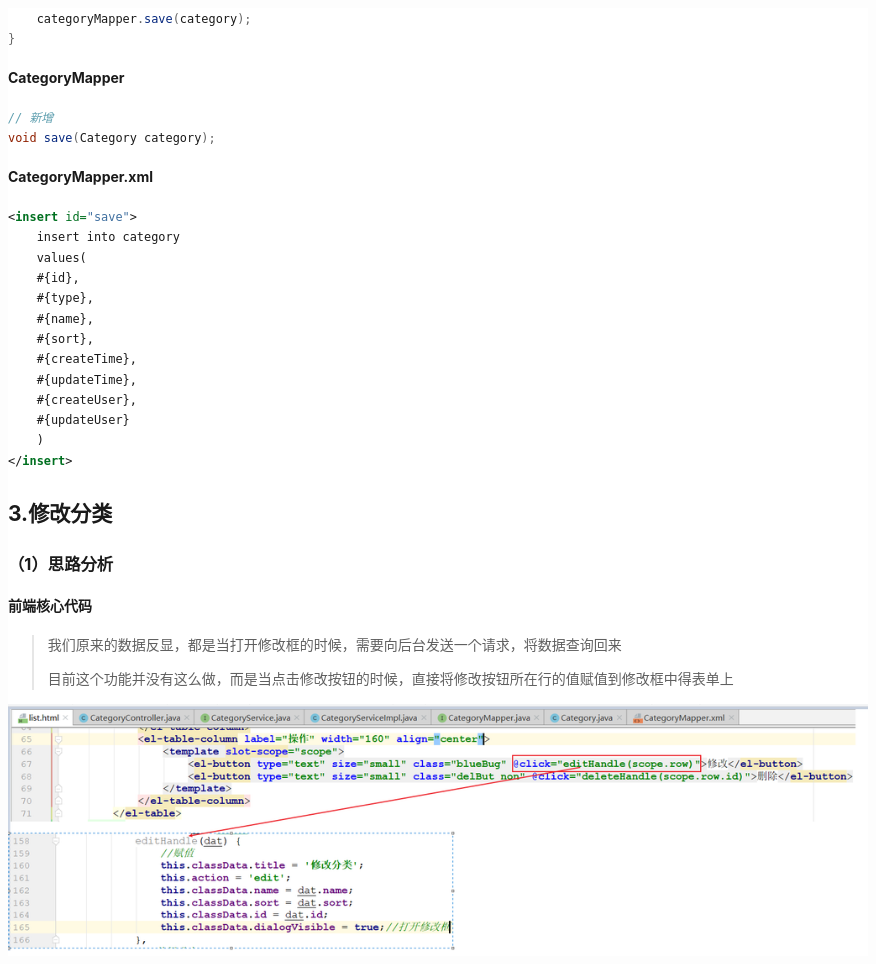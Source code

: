 ~~~java
    categoryMapper.save(category);
}
~~~

#### CategoryMapper

~~~java
// 新增
void save(Category category);
~~~

#### CategoryMapper.xml

~~~xml
<insert id="save">
    insert into category
    values(
    #{id},
    #{type},
    #{name},
    #{sort},
    #{createTime},
    #{updateTime},
    #{createUser},
    #{updateUser}
    )
</insert>

~~~



## 3.修改分类

### （1）思路分析

#### 前端核心代码

>我们原来的数据反显，都是当打开修改框的时候，需要向后台发送一个请求，将数据查询回来
>
>目前这个功能并没有这么做，而是当点击修改按钮的时候，直接将修改按钮所在行的值赋值到修改框中得表单上

![image-20211104180215284](assets/image-20211104180215284.png) 

